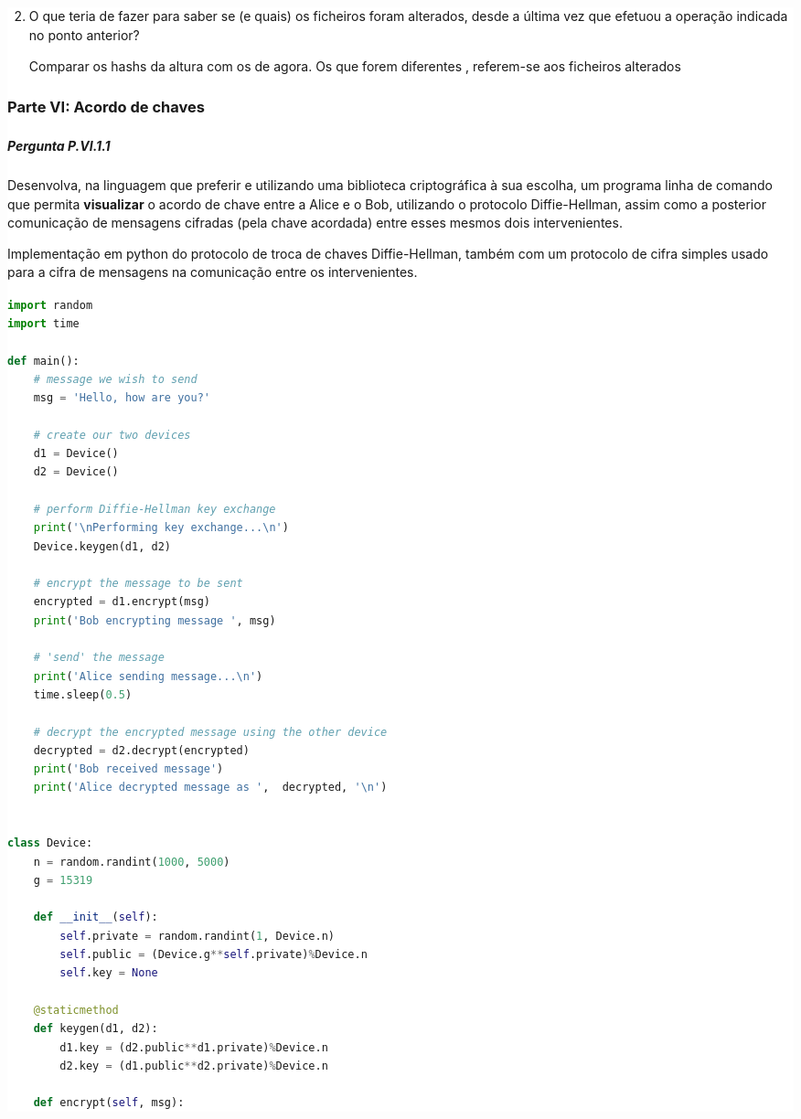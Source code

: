 ##

2. O que teria de fazer para saber se (e quais) os ficheiros foram alterados, desde a última vez que efetuou a operação indicada no ponto anterior?
   
   Comparar os hashs da altura com os de agora. Os que forem diferentes , referem-se aos ficheiros alterados

### Parte VI: Acordo de chaves

##### Pergunta P.VI.1.1

Desenvolva, na linguagem que preferir e utilizando uma biblioteca criptográfica à sua escolha, um programa linha de comando que permita **visualizar** o acordo de chave entre a Alice e o Bob, utilizando o protocolo Diffie-Hellman, assim como a posterior comunicação de mensagens cifradas (pela chave acordada) entre esses mesmos dois intervenientes.


Implementação em python do protocolo de troca de chaves Diffie-Hellman, também com um protocolo de cifra simples usado para a cifra de mensagens na comunicação entre os intervenientes.

```python
import random
import time

def main():
	# message we wish to send
	msg = 'Hello, how are you?'

	# create our two devices
	d1 = Device()
	d2 = Device()

	# perform Diffie-Hellman key exchange
	print('\nPerforming key exchange...\n')
	Device.keygen(d1, d2)

	# encrypt the message to be sent
	encrypted = d1.encrypt(msg)
	print('Bob encrypting message ', msg)

	# 'send' the message
	print('Alice sending message...\n')
	time.sleep(0.5)

	# decrypt the encrypted message using the other device
	decrypted = d2.decrypt(encrypted)
	print('Bob received message')
	print('Alice decrypted message as ',  decrypted, '\n')
	

class Device: 
	n = random.randint(1000, 5000)
	g = 15319

	def __init__(self):
		self.private = random.randint(1, Device.n)
		self.public = (Device.g**self.private)%Device.n
		self.key = None

	@staticmethod
	def keygen(d1, d2):
		d1.key = (d2.public**d1.private)%Device.n
		d2.key = (d1.public**d2.private)%Device.n

	def encrypt(self, msg):
```